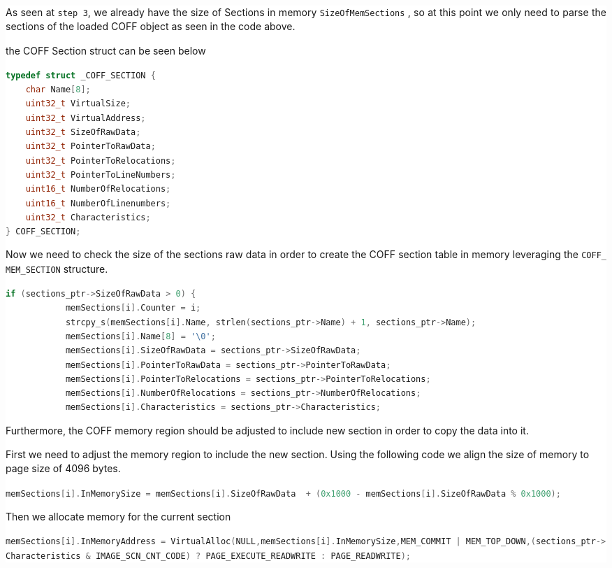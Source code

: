 <p align="justify">
As seen at <code>step 3</code>, we already have the size of Sections in memory <code>SizeOfMemSections</code> , so at this point we only need to parse the sections of the loaded COFF object as seen in the code above.  
</p>

the COFF Section struct can be seen below 

```c++
typedef struct _COFF_SECTION {
    char Name[8];
    uint32_t VirtualSize;
    uint32_t VirtualAddress;
    uint32_t SizeOfRawData;
    uint32_t PointerToRawData;
    uint32_t PointerToRelocations;
    uint32_t PointerToLineNumbers;
    uint16_t NumberOfRelocations;
    uint16_t NumberOfLinenumbers;
    uint32_t Characteristics;
} COFF_SECTION;
```

<p align="justify">
Now we need to check the size of the sections raw data in order to create the COFF section table in memory leveraging the  <code>COFF_MEM_SECTION</code> structure. 
</p>

```c++
if (sections_ptr->SizeOfRawData > 0) {
			memSections[i].Counter = i;
			strcpy_s(memSections[i].Name, strlen(sections_ptr->Name) + 1, sections_ptr->Name);
			memSections[i].Name[8] = '\0';
			memSections[i].SizeOfRawData = sections_ptr->SizeOfRawData;
			memSections[i].PointerToRawData = sections_ptr->PointerToRawData;
			memSections[i].PointerToRelocations = sections_ptr->PointerToRelocations;
			memSections[i].NumberOfRelocations = sections_ptr->NumberOfRelocations;
			memSections[i].Characteristics = sections_ptr->Characteristics;
```

Furthermore, the COFF memory region should be adjusted to include new section in order to copy the data into it. 

First we need to adjust the memory region to include the new section. Using the following code we align the size of memory to page size of 4096 bytes.

```c++
memSections[i].InMemorySize = memSections[i].SizeOfRawData  + (0x1000 - memSections[i].SizeOfRawData % 0x1000);
```

Then we allocate memory for the current section 

```c++
memSections[i].InMemoryAddress = VirtualAlloc(NULL,memSections[i].InMemorySize,MEM_COMMIT | MEM_TOP_DOWN,(sections_ptr->Characteristics & IMAGE_SCN_CNT_CODE) ? PAGE_EXECUTE_READWRITE : PAGE_READWRITE);
```
